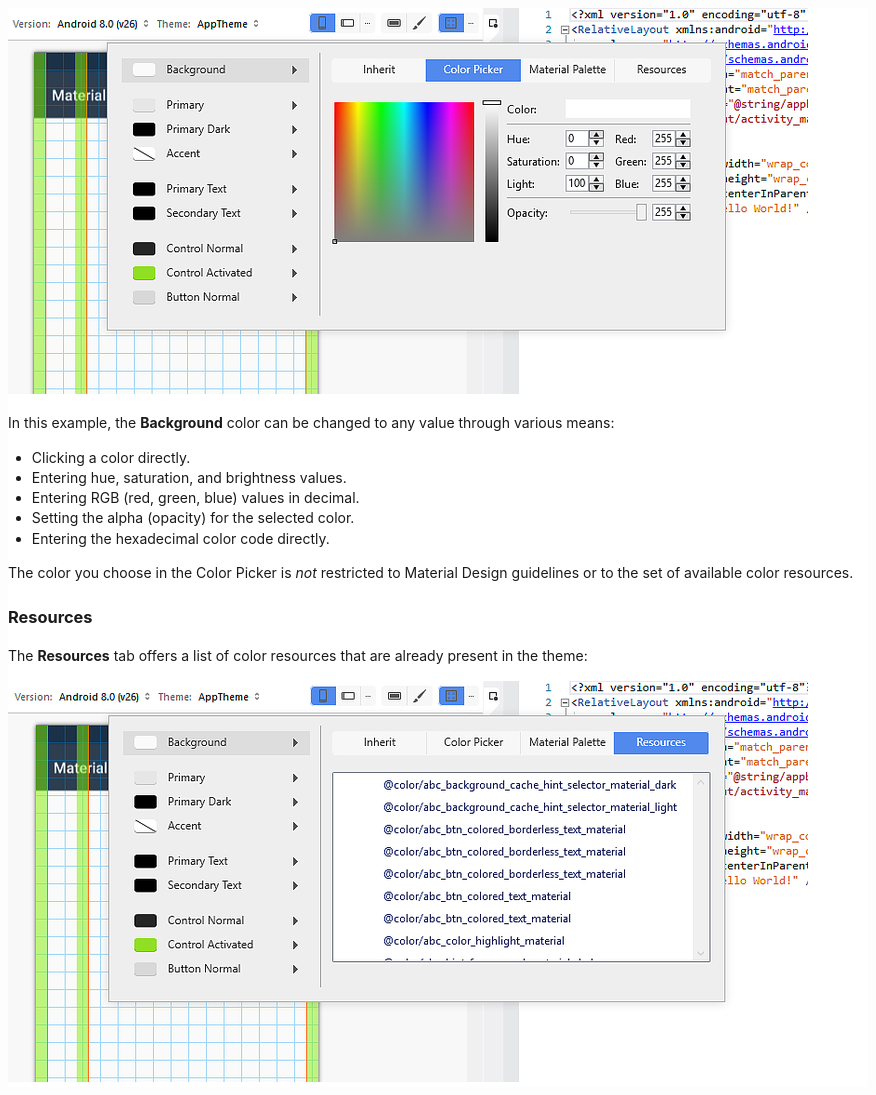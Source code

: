 [![Color Picker](material-design-features-images/vs/07-color-picker-w158-sml.png)](material-design-features-images/vs/07-color-picker-w158.png#lightbox)

In this example, the **Background** color can be changed to any
value through various means:

-   Clicking a color directly.
-   Entering hue, saturation, and brightness values.
-   Entering RGB (red, green, blue) values in decimal.
-   Setting the alpha (opacity) for the selected color.
-   Entering the hexadecimal color code directly.

The color you choose in the Color Picker is *not* restricted to
Material Design guidelines or to the set of available color resources.

### Resources

The **Resources** tab offers a list of color resources that are already
present in the theme:

[![Resources](material-design-features-images/vs/08-resources-w158-sml.png)](material-design-features-images/vs/08-resources-w158.png#lightbox)
